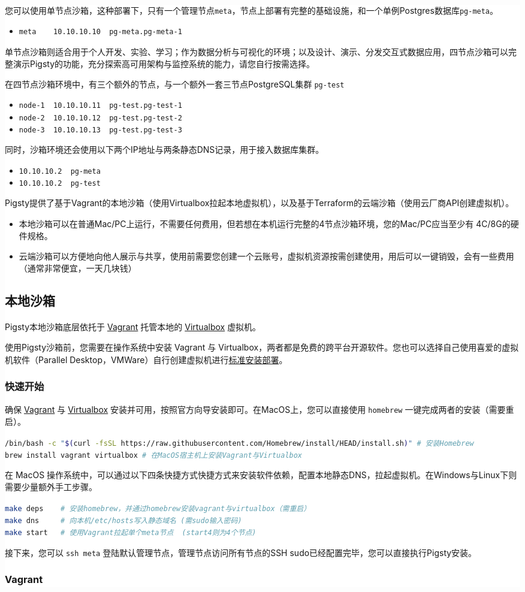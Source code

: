 您可以使用单节点沙箱，这种部署下，只有一个管理节点`meta`，节点上部署有完整的基础设施，和一个单例Postgres数据库`pg-meta`。

* `meta    10.10.10.10  pg-meta.pg-meta-1`

单节点沙箱则适合用于个人开发、实验、学习；作为数据分析与可视化的环境；以及设计、演示、分发交互式数据应用，四节点沙箱可以完整演示Pigsty的功能，充分探索高可用架构与监控系统的能力，请您自行按需选择。

在四节点沙箱环境中，有三个额外的节点，与一个额外一套三节点PostgreSQL集群 `pg-test`

* `node-1  10.10.10.11  pg-test.pg-test-1`
* `node-2  10.10.10.12  pg-test.pg-test-2`
* `node-3  10.10.10.13  pg-test.pg-test-3`

同时，沙箱环境还会使用以下两个IP地址与两条静态DNS记录，用于接入数据库集群。

* `10.10.10.2  pg-meta`
* `10.10.10.2  pg-test`



Pigsty提供了基于Vagrant的本地沙箱（使用Virtualbox拉起本地虚拟机），以及基于Terraform的云端沙箱（使用云厂商API创建虚拟机）。

* 本地沙箱可以在普通Mac/PC上运行，不需要任何费用，但若想在本机运行完整的4节点沙箱环境，您的Mac/PC应当至少有 4C/8G的硬件规格。

* 云端沙箱可以方便地向他人展示与共享，使用前需要您创建一个云账号，虚拟机资源按需创建使用，用后可以一键销毁，会有一些费用（通常非常便宜，一天几块钱）





## 本地沙箱

Pigsty本地沙箱底层依托于 [Vagrant](https://www.vagrantup.com/) 托管本地的 [Virtualbox](https://www.virtualbox.org/) 虚拟机。

使用Pigsty沙箱前，您需要在操作系统中安装 Vagrant 与 Virtualbox，两者都是免费的跨平台开源软件。您也可以选择自己使用喜爱的虚拟机软件（Parallel Desktop，VMWare）自行创建虚拟机进行[标准安装部署](d-deploy.md)。


### 快速开始

确保 [Vagrant](https://www.vagrantup.com/) 与 [Virtualbox](https://www.virtualbox.org/) 安装并可用，按照官方向导安装即可。在MacOS上，您可以直接使用 `homebrew` 一键完成两者的安装（需要重启）。

```bash
/bin/bash -c "$(curl -fsSL https://raw.githubusercontent.com/Homebrew/install/HEAD/install.sh)" # 安装Homebrew
brew install vagrant virtualbox # 在MacOS宿主机上安装Vagrant与Virtualbox
```

在 MacOS 操作系统中，可以通过以下四条快捷方式快捷方式来安装软件依赖，配置本地静态DNS，拉起虚拟机。在Windows与Linux下则需要少量额外手工步骤。

```bash
make deps    # 安装homebrew，并通过homebrew安装vagrant与virtualbox（需重启）
make dns     # 向本机/etc/hosts写入静态域名 (需sudo输入密码)
make start   # 使用Vagrant拉起单个meta节点  (start4则为4个节点)
```

接下来，您可以 `ssh meta` 登陆默认管理节点，管理节点访问所有节点的SSH sudo已经配置完毕，您可以直接执行Pigsty安装。



### Vagrant
